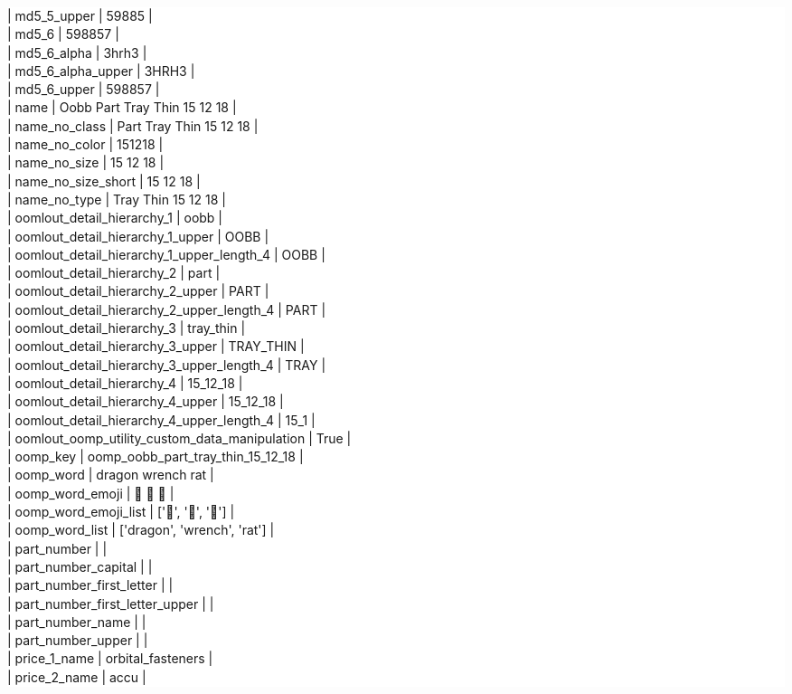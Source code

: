 | md5_5_upper | 59885 |  
| md5_6 | 598857 |  
| md5_6_alpha | 3hrh3 |  
| md5_6_alpha_upper | 3HRH3 |  
| md5_6_upper | 598857 |  
| name | Oobb Part Tray Thin 15 12 18 |  
| name_no_class | Part Tray Thin 15 12 18 |  
| name_no_color | 151218 |  
| name_no_size | 15 12 18 |  
| name_no_size_short | 15 12 18 |  
| name_no_type | Tray Thin 15 12 18 |  
| oomlout_detail_hierarchy_1 | oobb |  
| oomlout_detail_hierarchy_1_upper | OOBB |  
| oomlout_detail_hierarchy_1_upper_length_4 | OOBB |  
| oomlout_detail_hierarchy_2 | part |  
| oomlout_detail_hierarchy_2_upper | PART |  
| oomlout_detail_hierarchy_2_upper_length_4 | PART |  
| oomlout_detail_hierarchy_3 | tray_thin |  
| oomlout_detail_hierarchy_3_upper | TRAY_THIN |  
| oomlout_detail_hierarchy_3_upper_length_4 | TRAY |  
| oomlout_detail_hierarchy_4 | 15_12_18 |  
| oomlout_detail_hierarchy_4_upper | 15_12_18 |  
| oomlout_detail_hierarchy_4_upper_length_4 | 15_1 |  
| oomlout_oomp_utility_custom_data_manipulation | True |  
| oomp_key | oomp_oobb_part_tray_thin_15_12_18 |  
| oomp_word | dragon wrench rat |  
| oomp_word_emoji | :dragon: :wrench: :rat: |  
| oomp_word_emoji_list | [':dragon:', ':wrench:', ':rat:'] |  
| oomp_word_list | ['dragon', 'wrench', 'rat'] |  
| part_number |  |  
| part_number_capital |  |  
| part_number_first_letter |  |  
| part_number_first_letter_upper |  |  
| part_number_name |  |  
| part_number_upper |  |  
| price_1_name | orbital_fasteners |  
| price_2_name | accu |  